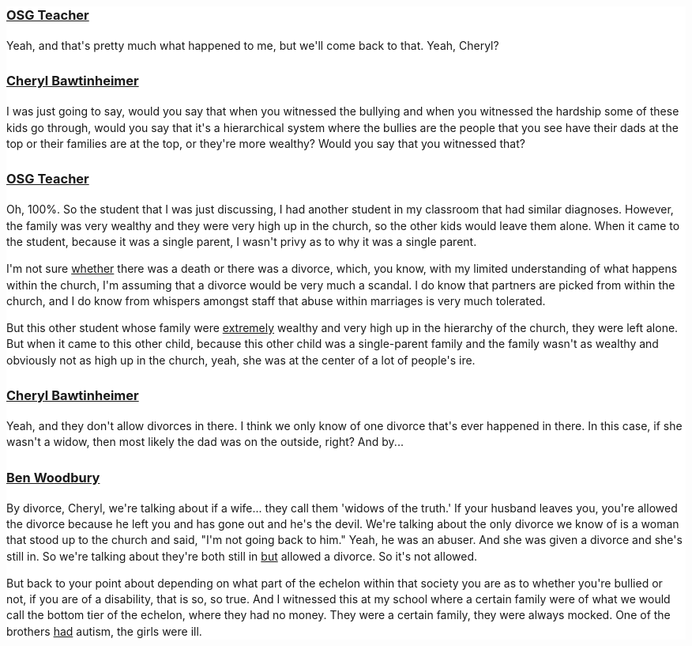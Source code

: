 ### [**OSG Teacher**](https://www.youtube.com/watch?v=XLSMhCaR2IM&t=2152s)

Yeah, and that's pretty much what happened to me, but we'll come back to that. Yeah, Cheryl?

### [**Cheryl Bawtinheimer**](https://www.youtube.com/watch?v=XLSMhCaR2IM&t=2158s)

I was just going to say, would you say that when you witnessed the bullying and when you witnessed the hardship some of these kids go through, would you say that it's a hierarchical system where the bullies are the people that you see have their dads at the top or their families are at the top, or they're more wealthy? Would you say that you witnessed that?

### [**OSG Teacher**](https://www.youtube.com/watch?v=XLSMhCaR2IM&t=2180s)

Oh, 100%. So the student that I was just discussing, I had another student in my classroom that had similar diagnoses. However, the family was very wealthy and they were very high up in the church, so the other kids would leave them alone. When it came to the student, because it was a single parent, I wasn't privy as to why it was a single parent.

I'm not sure [whether](https://www.youtube.com/watch?v=XLSMhCaR2IM&t=2210s) there was a death or there was a divorce, which, you know, with my limited understanding of what happens within the church, I'm assuming that a divorce would be very much a scandal. I do know that partners are picked from within the church, and I do know from whispers amongst staff that abuse within marriages is very much tolerated.

But this other student whose family were [extremely](https://www.youtube.com/watch?v=XLSMhCaR2IM&t=2240s) wealthy and very high up in the hierarchy of the church, they were left alone. But when it came to this other child, because this other child was a single-parent family and the family wasn't as wealthy and obviously not as high up in the church, yeah, she was at the center of a lot of people's ire.

### [**Cheryl Bawtinheimer**](https://www.youtube.com/watch?v=XLSMhCaR2IM&t=2263s)

Yeah, and they don't allow divorces in there. I think we only know of one divorce that's ever happened in there. In this case, if she wasn't a widow, then most likely the dad was on the outside, right? And by...

### [**Ben Woodbury**](https://www.youtube.com/watch?v=XLSMhCaR2IM&t=2278s)

By divorce, Cheryl, we're talking about if a wife... they call them 'widows of the truth.' If your husband leaves you, you're allowed the divorce because he left you and has gone out and he's the devil. We're talking about the only divorce we know of is a woman that stood up to the church and said, "I'm not going back to him." Yeah, he was an abuser. And she was given a divorce and she's still in. So we're talking about they're both still in [but](https://www.youtube.com/watch?v=XLSMhCaR2IM&t=2308s) allowed a divorce. So it's not allowed.

But back to your point about depending on what part of the echelon within that society you are as to whether you're bullied or not, if you are of a disability, that is so, so true. And I witnessed this at my school where a certain family were of what we would call the bottom tier of the echelon, where they had no money. They were a certain family, they were always mocked. One of the brothers [had](https://www.youtube.com/watch?v=XLSMhCaR2IM&t=2338s) autism, the girls were ill.
